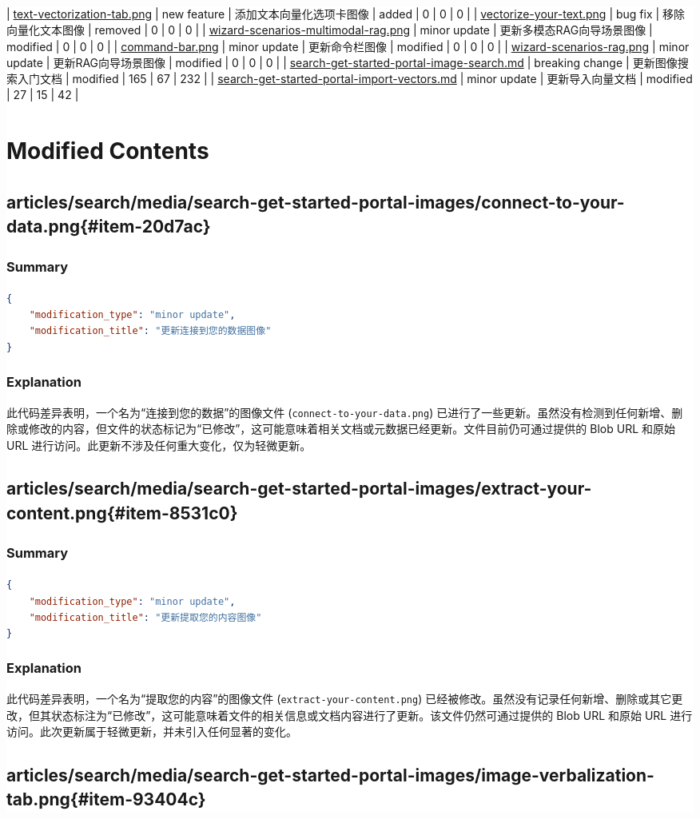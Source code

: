 | [text-vectorization-tab.png](#item-da78c7) | new feature | 添加文本向量化选项卡图像 | added | 0 | 0 | 0 | 
| [vectorize-your-text.png](#item-249870) | bug fix | 移除向量化文本图像 | removed | 0 | 0 | 0 | 
| [wizard-scenarios-multimodal-rag.png](#item-78df78) | minor update | 更新多模态RAG向导场景图像 | modified | 0 | 0 | 0 | 
| [command-bar.png](#item-99b377) | minor update | 更新命令栏图像 | modified | 0 | 0 | 0 | 
| [wizard-scenarios-rag.png](#item-2d3082) | minor update | 更新RAG向导场景图像 | modified | 0 | 0 | 0 | 
| [search-get-started-portal-image-search.md](#item-438b9b) | breaking change | 更新图像搜索入门文档 | modified | 165 | 67 | 232 | 
| [search-get-started-portal-import-vectors.md](#item-7dae77) | minor update | 更新导入向量文档 | modified | 27 | 15 | 42 | 


# Modified Contents
## articles/search/media/search-get-started-portal-images/connect-to-your-data.png{#item-20d7ac}

### Summary

```json
{
    "modification_type": "minor update",
    "modification_title": "更新连接到您的数据图像"
}
```

### Explanation
此代码差异表明，一个名为“连接到您的数据”的图像文件 (`connect-to-your-data.png`) 已进行了一些更新。虽然没有检测到任何新增、删除或修改的内容，但文件的状态标记为“已修改”，这可能意味着相关文档或元数据已经更新。文件目前仍可通过提供的 Blob URL 和原始 URL 进行访问。此更新不涉及任何重大变化，仅为轻微更新。

## articles/search/media/search-get-started-portal-images/extract-your-content.png{#item-8531c0}

### Summary

```json
{
    "modification_type": "minor update",
    "modification_title": "更新提取您的内容图像"
}
```

### Explanation
此代码差异表明，一个名为“提取您的内容”的图像文件 (`extract-your-content.png`) 已经被修改。虽然没有记录任何新增、删除或其它更改，但其状态标注为“已修改”，这可能意味着文件的相关信息或文档内容进行了更新。该文件仍然可通过提供的 Blob URL 和原始 URL 进行访问。此次更新属于轻微更新，并未引入任何显著的变化。

## articles/search/media/search-get-started-portal-images/image-verbalization-tab.png{#item-93404c}
